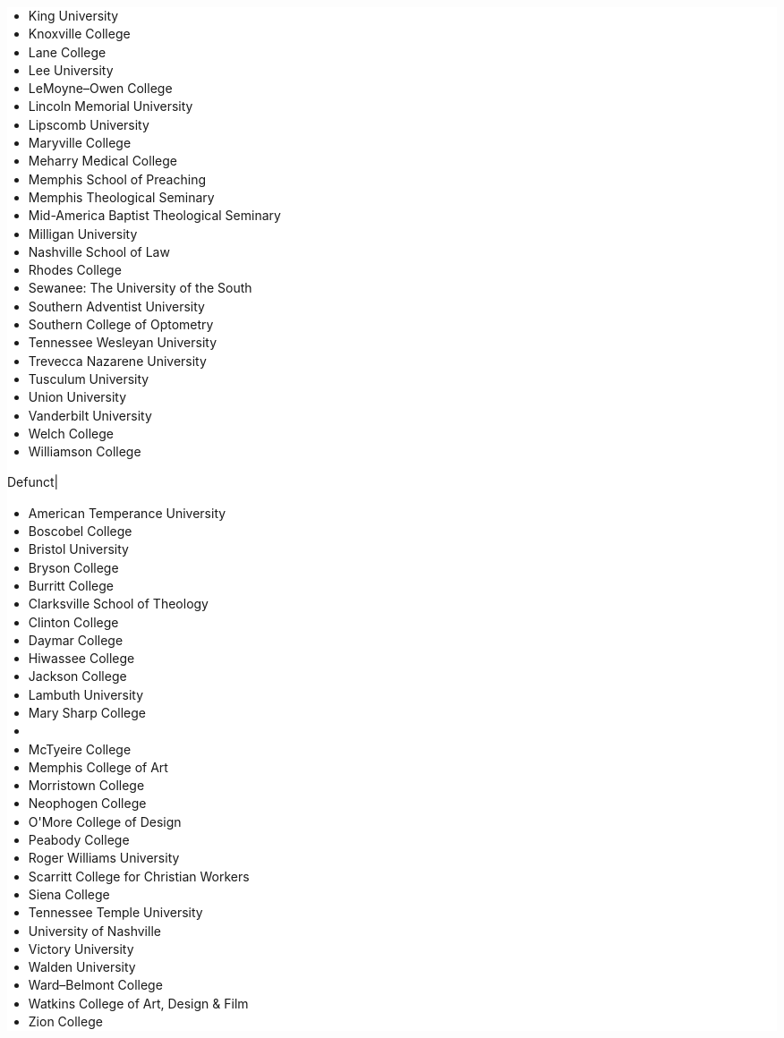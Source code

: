   * King University
  * Knoxville College
  * Lane College
  * Lee University
  * LeMoyne–Owen College
  * Lincoln Memorial University
  * Lipscomb University
  * Maryville College
  * Meharry Medical College
  * Memphis School of Preaching
  * Memphis Theological Seminary
  * Mid-America Baptist Theological Seminary
  * Milligan University
  * Nashville School of Law
  * Rhodes College
  * Sewanee: The University of the South
  * Southern Adventist University
  * Southern College of Optometry
  * Tennessee Wesleyan University
  * Trevecca Nazarene University
  * Tusculum University
  * Union University
  * Vanderbilt University
  * Welch College
  * Williamson College

  
Defunct| 

  * American Temperance University
  * Boscobel College
  * Bristol University
  * Bryson College
  * Burritt College
  * Clarksville School of Theology
  * Clinton College
  * Daymar College
  * Hiwassee College
  * Jackson College
  * Lambuth University‎
  * Mary Sharp College‎
  * ‎
  * McTyeire College‎
  * Memphis College of Art
  * Morristown College
  * Neophogen College
  * O'More College of Design
  * Peabody College
  * Roger Williams University
  * Scarritt College for Christian Workers
  * Siena College
  * Tennessee Temple University
  * University of Nashville
  * Victory University
  * Walden University
  * Ward–Belmont College
  * Watkins College of Art, Design & Film
  * Zion College

